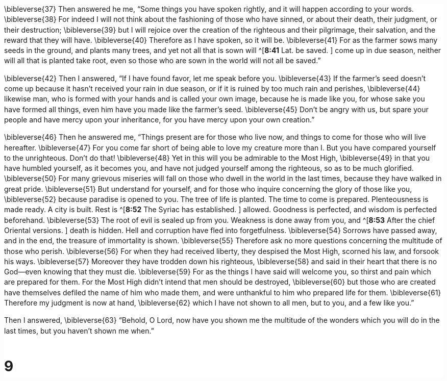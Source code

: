 
\bibleverse{37} Then answered he me, “Some things you have spoken rightly, and it will happen according to your words. \bibleverse{38} For indeed I will not think about the fashioning of those who have sinned, or about their death, their judgment, or their destruction; \bibleverse{39} but I will rejoice over the creation of the righteous and their pilgrimage, their salvation, and the reward that they will have. \bibleverse{40} Therefore as I have spoken, so it will be. \bibleverse{41} For as the farmer sows many seeds in the ground, and plants many trees, and yet not all that is sown will ^[**8:41** Lat. be saved. ] come up in due season, neither will all that is planted take root, even so those who are sown in the world will not all be saved.” 


\bibleverse{42} Then I answered, “If I have found favor, let me speak before you. \bibleverse{43} If the farmer’s seed doesn’t come up because it hasn’t received your rain in due season, or if it is ruined by too much rain and perishes, \bibleverse{44} likewise man, who is formed with your hands and is called your own image, because he is made like you, for whose sake you have formed all things, even him have you made like the farmer’s seed. \bibleverse{45} Don’t be angry with us, but spare your people and have mercy upon your inheritance, for you have mercy upon your own creation.” 

\bibleverse{46} Then he answered me, “Things present are for those who live now, and things to come for those who will live hereafter. \bibleverse{47} For you come far short of being able to love my creature more than I. But you have compared yourself to the unrighteous. Don’t do that! \bibleverse{48} Yet in this will you be admirable to the Most High, \bibleverse{49} in that you have humbled yourself, as it becomes you, and have not judged yourself among the righteous, so as to be much glorified. \bibleverse{50} For many grievous miseries will fall on those who dwell in the world in the last times, because they have walked in great pride. \bibleverse{51} But understand for yourself, and for those who inquire concerning the glory of those like you, \bibleverse{52} because paradise is opened to you. The tree of life is planted. The time to come is prepared. Plenteousness is made ready. A city is built. Rest is ^[**8:52** The Syriac has established. ] allowed. Goodness is perfected, and wisdom is perfected beforehand. \bibleverse{53} The root of evil is sealed up from you. Weakness is done away from you, and ^[**8:53** After the chief Oriental versions. ] death is hidden. Hell and corruption have fled into forgetfulness. \bibleverse{54} Sorrows have passed away, and in the end, the treasure of immortality is shown. \bibleverse{55} Therefore ask no more questions concerning the multitude of those who perish. \bibleverse{56} For when they had received liberty, they despised the Most High, scorned his law, and forsook his ways. \bibleverse{57} Moreover they have trodden down his righteous, \bibleverse{58} and said in their heart that there is no God—even knowing that they must die. \bibleverse{59} For as the things I have said will welcome you, so thirst and pain which are prepared for them. For the Most High didn’t intend that men should be destroyed, \bibleverse{60} but those who are created have themselves defiled the name of him who made them, and were unthankful to him who prepared life for them. \bibleverse{61} Therefore my judgment is now at hand, \bibleverse{62} which I have not shown to all men, but to you, and a few like you.” 
 

Then I answered, \bibleverse{63} “Behold, O Lord, now have you shown me the multitude of the wonders which you will do in the last times, but you haven’t shown me when.” 

# 9 